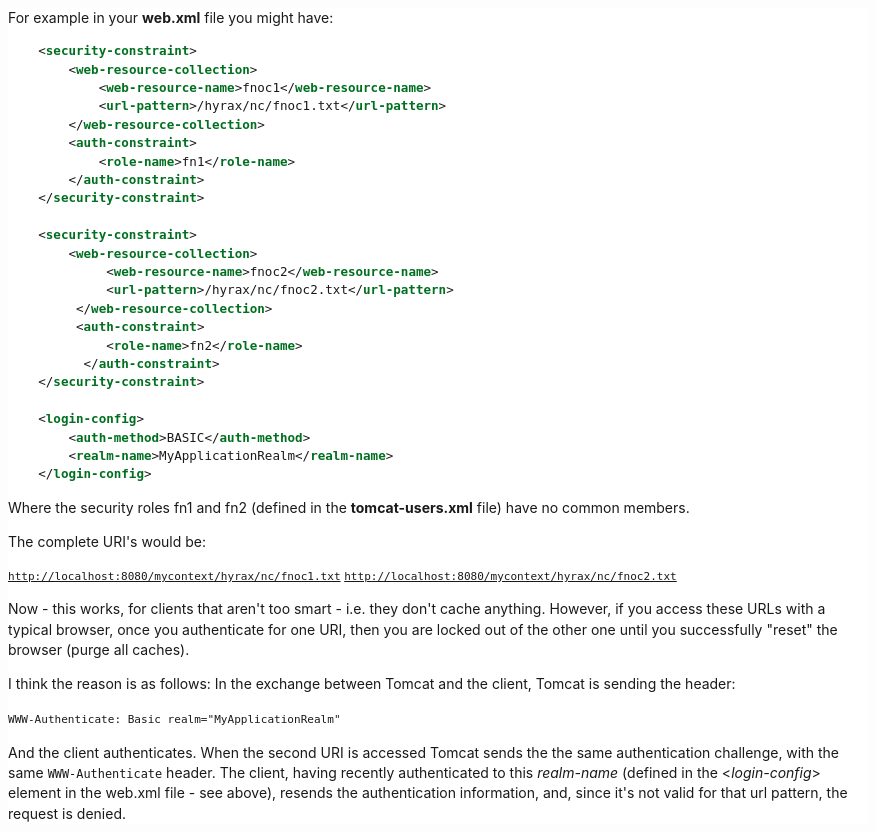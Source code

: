 For example in your **web.xml** file you might have: <font size="2">

``` xml
    <security-constraint>
        <web-resource-collection>
            <web-resource-name>fnoc1</web-resource-name>
            <url-pattern>/hyrax/nc/fnoc1.txt</url-pattern>
        </web-resource-collection>
        <auth-constraint>
            <role-name>fn1</role-name>
        </auth-constraint>
    </security-constraint>

    <security-constraint>
        <web-resource-collection>
             <web-resource-name>fnoc2</web-resource-name>
             <url-pattern>/hyrax/nc/fnoc2.txt</url-pattern>
         </web-resource-collection>
         <auth-constraint>
             <role-name>fn2</role-name>
          </auth-constraint>
    </security-constraint>

    <login-config>
        <auth-method>BASIC</auth-method>
        <realm-name>MyApplicationRealm</realm-name>
    </login-config>
```

</font>

Where the security roles fn1 and fn2 (defined in the
**tomcat-users.xml** file) have no common members.

The complete URI's would be: <font size="2">

[`http://localhost:8080/mycontext/hyrax/nc/fnoc1.txt`](http://localhost:8080/mycontext/hyrax/nc/fnoc1.txt)
[`http://localhost:8080/mycontext/hyrax/nc/fnoc2.txt`](http://localhost:8080/mycontext/hyrax/nc/fnoc2.txt)

</font>

Now - this works, for clients that aren't too smart - i.e. they don't
cache anything. However, if you access these URLs with a typical
browser, once you authenticate for one URI, then you are locked out of
the other one until you successfully "reset" the browser (purge all
caches).

I think the reason is as follows: In the exchange between Tomcat and the
client, Tomcat is sending the header:

<font size="2">`WWW-Authenticate: Basic realm="MyApplicationRealm"`</font>

And the client authenticates. When the second URI is accessed Tomcat
sends the the same authentication challenge, with the same
`WWW-Authenticate` header. The client, having recently authenticated to
this *realm-name* (defined in the \<*login-config*\> element in the
web.xml file - see above), resends the authentication information, and,
since it's not valid for that url pattern, the request is denied.
